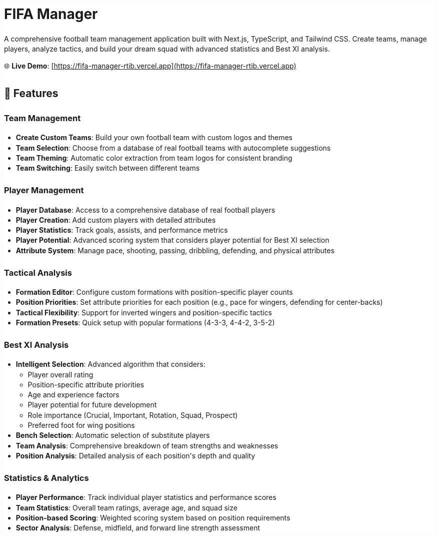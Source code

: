 # FIFA Manager

A comprehensive football team management application built with Next.js, TypeScript, and Tailwind CSS. Create teams, manage players, analyze tactics, and build your dream squad with advanced statistics and Best XI analysis.

🌐 **Live Demo**: [https://fifa-manager-rtib.vercel.app](https://fifa-manager-rtib.vercel.app)

## 🚀 Features

### Team Management
- **Create Custom Teams**: Build your own football team with custom logos and themes
- **Team Selection**: Choose from a database of real football teams with autocomplete suggestions
- **Team Theming**: Automatic color extraction from team logos for consistent branding
- **Team Switching**: Easily switch between different teams

### Player Management
- **Player Database**: Access to a comprehensive database of real football players
- **Player Creation**: Add custom players with detailed attributes
- **Player Statistics**: Track goals, assists, and performance metrics
- **Player Potential**: Advanced scoring system that considers player potential for Best XI selection
- **Attribute System**: Manage pace, shooting, passing, dribbling, defending, and physical attributes

### Tactical Analysis
- **Formation Editor**: Configure custom formations with position-specific player counts
- **Position Priorities**: Set attribute priorities for each position (e.g., pace for wingers, defending for center-backs)
- **Tactical Flexibility**: Support for inverted wingers and position-specific tactics
- **Formation Presets**: Quick setup with popular formations (4-3-3, 4-4-2, 3-5-2)

### Best XI Analysis
- **Intelligent Selection**: Advanced algorithm that considers:
  - Player overall rating
  - Position-specific attribute priorities
  - Age and experience factors
  - Player potential for future development
  - Role importance (Crucial, Important, Rotation, Squad, Prospect)
  - Preferred foot for wing positions
- **Bench Selection**: Automatic selection of substitute players
- **Team Analysis**: Comprehensive breakdown of team strengths and weaknesses
- **Position Analysis**: Detailed analysis of each position's depth and quality

### Statistics & Analytics
- **Player Performance**: Track individual player statistics and performance scores
- **Team Statistics**: Overall team ratings, average age, and squad size
- **Position-based Scoring**: Weighted scoring system based on position requirements
- **Sector Analysis**: Defense, midfield, and forward line strength assessment
